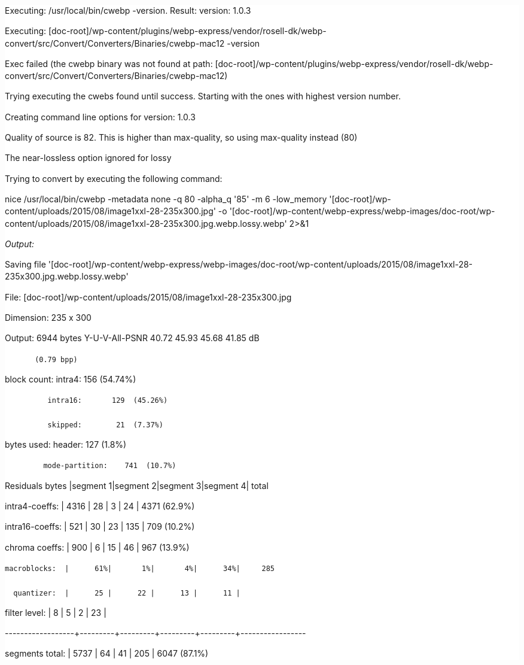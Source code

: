 Executing: /usr/local/bin/cwebp -version. Result: version: 1.0.3

Executing: [doc-root]/wp-content/plugins/webp-express/vendor/rosell-dk/webp-convert/src/Convert/Converters/Binaries/cwebp-mac12 -version

Exec failed (the cwebp binary was not found at path: [doc-root]/wp-content/plugins/webp-express/vendor/rosell-dk/webp-convert/src/Convert/Converters/Binaries/cwebp-mac12)

Trying executing the cwebs found until success. Starting with the ones with highest version number.

Creating command line options for version: 1.0.3

Quality of source is 82. This is higher than max-quality, so using max-quality instead (80)

The near-lossless option ignored for lossy

Trying to convert by executing the following command:

nice /usr/local/bin/cwebp -metadata none -q 80 -alpha_q '85' -m 6 -low_memory '[doc-root]/wp-content/uploads/2015/08/image1xxl-28-235x300.jpg' -o '[doc-root]/wp-content/webp-express/webp-images/doc-root/wp-content/uploads/2015/08/image1xxl-28-235x300.jpg.webp.lossy.webp' 2>&1


*Output:* 

Saving file '[doc-root]/wp-content/webp-express/webp-images/doc-root/wp-content/uploads/2015/08/image1xxl-28-235x300.jpg.webp.lossy.webp'

File:      [doc-root]/wp-content/uploads/2015/08/image1xxl-28-235x300.jpg

Dimension: 235 x 300

Output:    6944 bytes Y-U-V-All-PSNR 40.72 45.93 45.68   41.85 dB

           (0.79 bpp)

block count:  intra4:        156  (54.74%)

              intra16:       129  (45.26%)

              skipped:        21  (7.37%)

bytes used:  header:            127  (1.8%)

             mode-partition:    741  (10.7%)

 Residuals bytes  |segment 1|segment 2|segment 3|segment 4|  total

  intra4-coeffs:  |    4316 |      28 |       3 |      24 |    4371  (62.9%)

 intra16-coeffs:  |     521 |      30 |      23 |     135 |     709  (10.2%)

  chroma coeffs:  |     900 |       6 |      15 |      46 |     967  (13.9%)

    macroblocks:  |      61%|       1%|       4%|      34%|     285

      quantizer:  |      25 |      22 |      13 |      11 |

   filter level:  |       8 |       5 |       2 |      23 |

------------------+---------+---------+---------+---------+-----------------

 segments total:  |    5737 |      64 |      41 |     205 |    6047  (87.1%)

